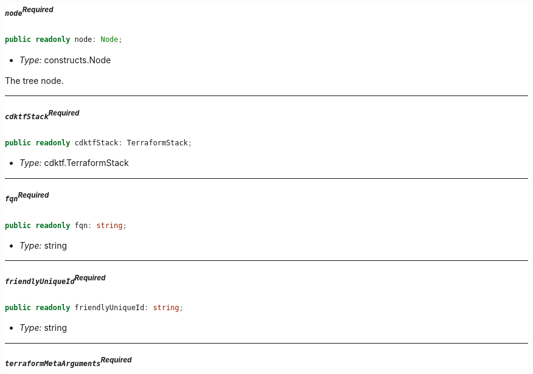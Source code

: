 
##### `node`<sup>Required</sup> <a name="node" id="@cdktf/provider-opentelekomcloud.dataOpentelekomcloudSmnTopicSubscriptionV2.DataOpentelekomcloudSmnTopicSubscriptionV2.property.node"></a>

```typescript
public readonly node: Node;
```

- *Type:* constructs.Node

The tree node.

---

##### `cdktfStack`<sup>Required</sup> <a name="cdktfStack" id="@cdktf/provider-opentelekomcloud.dataOpentelekomcloudSmnTopicSubscriptionV2.DataOpentelekomcloudSmnTopicSubscriptionV2.property.cdktfStack"></a>

```typescript
public readonly cdktfStack: TerraformStack;
```

- *Type:* cdktf.TerraformStack

---

##### `fqn`<sup>Required</sup> <a name="fqn" id="@cdktf/provider-opentelekomcloud.dataOpentelekomcloudSmnTopicSubscriptionV2.DataOpentelekomcloudSmnTopicSubscriptionV2.property.fqn"></a>

```typescript
public readonly fqn: string;
```

- *Type:* string

---

##### `friendlyUniqueId`<sup>Required</sup> <a name="friendlyUniqueId" id="@cdktf/provider-opentelekomcloud.dataOpentelekomcloudSmnTopicSubscriptionV2.DataOpentelekomcloudSmnTopicSubscriptionV2.property.friendlyUniqueId"></a>

```typescript
public readonly friendlyUniqueId: string;
```

- *Type:* string

---

##### `terraformMetaArguments`<sup>Required</sup> <a name="terraformMetaArguments" id="@cdktf/provider-opentelekomcloud.dataOpentelekomcloudSmnTopicSubscriptionV2.DataOpentelekomcloudSmnTopicSubscriptionV2.property.terraformMetaArguments"></a>
